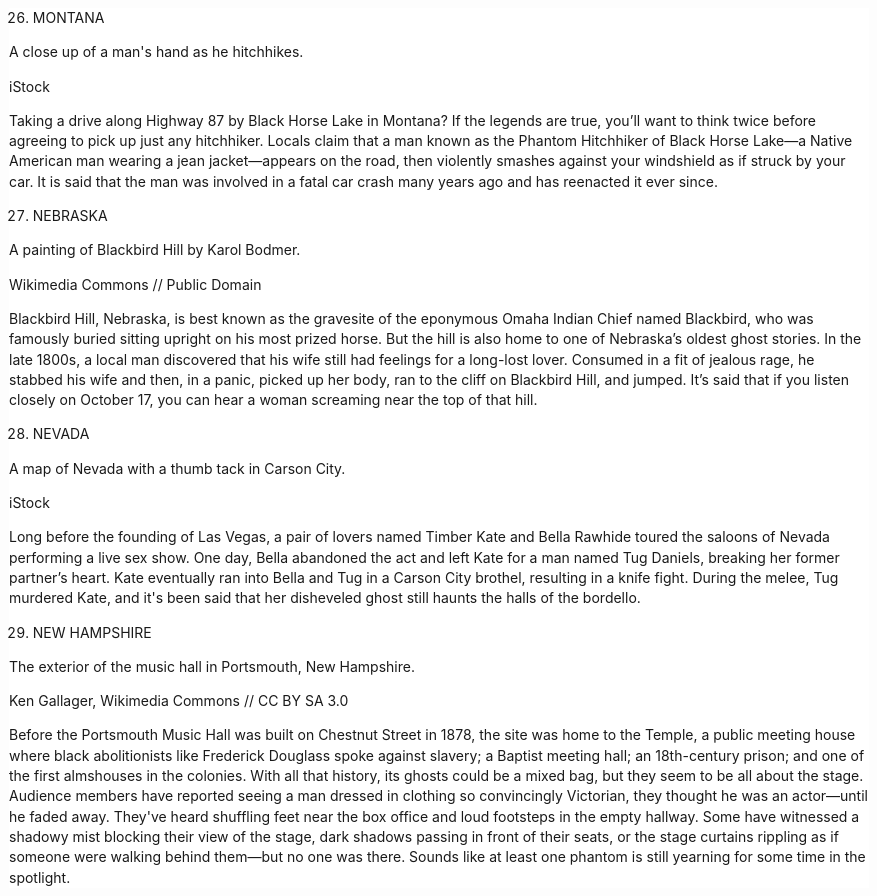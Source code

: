 

26. MONTANA



A close up of a man's hand as he hitchhikes.

iStock



Taking a drive along Highway 87 by Black Horse Lake in Montana? If the legends are true, you’ll want to think twice before agreeing to pick up just any hitchhiker. Locals claim that a man known as the Phantom Hitchhiker of Black Horse Lake—a Native American man wearing a jean jacket—appears on the road, then violently smashes against your windshield as if struck by your car. It is said that the man was involved in a fatal car crash many years ago and has reenacted it ever since.



27. NEBRASKA



A painting of Blackbird Hill by Karol Bodmer.

Wikimedia Commons // Public Domain



Blackbird Hill, Nebraska, is best known as the gravesite of the eponymous Omaha Indian Chief named Blackbird, who was famously buried sitting upright on his most prized horse. But the hill is also home to one of Nebraska’s oldest ghost stories. In the late 1800s, a local man discovered that his wife still had feelings for a long-lost lover. Consumed in a fit of jealous rage, he stabbed his wife and then, in a panic, picked up her body, ran to the cliff on Blackbird Hill, and jumped. It’s said that if you listen closely on October 17, you can hear a woman screaming near the top of that hill.



28. NEVADA



A map of Nevada with a thumb tack in Carson City.

iStock



Long before the founding of Las Vegas, a pair of lovers named Timber Kate and Bella Rawhide toured the saloons of Nevada performing a live sex show. One day, Bella abandoned the act and left Kate for a man named Tug Daniels, breaking her former partner’s heart. Kate eventually ran into Bella and Tug in a Carson City brothel, resulting in a knife fight. During the melee, Tug murdered Kate, and it's been said that her disheveled ghost still haunts the halls of the bordello.



29. NEW HAMPSHIRE



The exterior of the music hall in Portsmouth, New Hampshire.

Ken Gallager, Wikimedia Commons // CC BY SA 3.0



Before the Portsmouth Music Hall was built on Chestnut Street in 1878, the site was home to the Temple, a public meeting house where black abolitionists like Frederick Douglass spoke against slavery; a Baptist meeting hall; an 18th-century prison; and one of the first almshouses in the colonies. With all that history, its ghosts could be a mixed bag, but they seem to be all about the stage. Audience members have reported seeing a man dressed in clothing so convincingly Victorian, they thought he was an actor—until he faded away. They've heard shuffling feet near the box office and loud footsteps in the empty hallway. Some have witnessed a shadowy mist blocking their view of the stage, dark shadows passing in front of their seats, or the stage curtains rippling as if someone were walking behind them—but no one was there. Sounds like at least one phantom is still yearning for some time in the spotlight.
